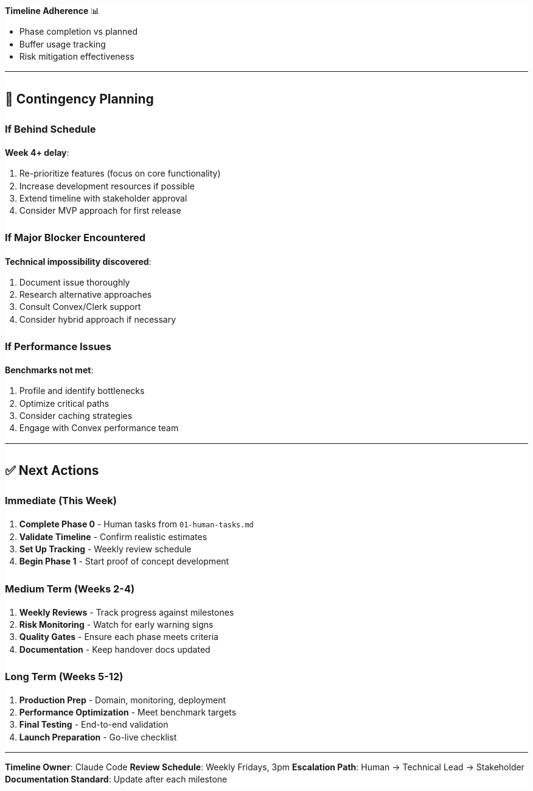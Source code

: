 **Timeline Adherence** 📊
- Phase completion vs planned
- Buffer usage tracking
- Risk mitigation effectiveness

---

## 🔄 Contingency Planning

### If Behind Schedule
**Week 4+ delay**:
1. Re-prioritize features (focus on core functionality)
2. Increase development resources if possible
3. Extend timeline with stakeholder approval
4. Consider MVP approach for first release

### If Major Blocker Encountered
**Technical impossibility discovered**:
1. Document issue thoroughly
2. Research alternative approaches
3. Consult Convex/Clerk support
4. Consider hybrid approach if necessary

### If Performance Issues
**Benchmarks not met**:
1. Profile and identify bottlenecks
2. Optimize critical paths
3. Consider caching strategies
4. Engage with Convex performance team

---

## ✅ Next Actions

### Immediate (This Week)
1. **Complete Phase 0** - Human tasks from `01-human-tasks.md`
2. **Validate Timeline** - Confirm realistic estimates
3. **Set Up Tracking** - Weekly review schedule
4. **Begin Phase 1** - Start proof of concept development

### Medium Term (Weeks 2-4)
1. **Weekly Reviews** - Track progress against milestones
2. **Risk Monitoring** - Watch for early warning signs
3. **Quality Gates** - Ensure each phase meets criteria
4. **Documentation** - Keep handover docs updated

### Long Term (Weeks 5-12)
1. **Production Prep** - Domain, monitoring, deployment
2. **Performance Optimization** - Meet benchmark targets
3. **Final Testing** - End-to-end validation
4. **Launch Preparation** - Go-live checklist

---

**Timeline Owner**: Claude Code
**Review Schedule**: Weekly Fridays, 3pm
**Escalation Path**: Human → Technical Lead → Stakeholder
**Documentation Standard**: Update after each milestone